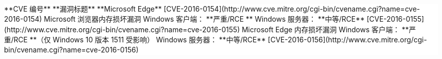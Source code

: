 </td>
</tr>
<tr>
<td style="border:1px solid black;">
**CVE 编号**

</td>
<td style="border:1px solid black;">
**漏洞标题**

</td>
<td style="border:1px solid black;">
**Microsoft Edge**

</td>
</tr>
<tr>
<td style="border:1px solid black;">
[CVE-2016-0154](http://www.cve.mitre.org/cgi-bin/cvename.cgi?name=cve-2016-0154)

</td>
<td style="border:1px solid black;">
Microsoft 浏览器内存损坏漏洞

</td>
<td style="border:1px solid black;">
Windows 客户端：  
**严重/RCE  
**  
Windows 服务器：  
**中等/RCE**

</td>
</tr>
<tr>
<td style="border:1px solid black;">
[CVE-2016-0155](http://www.cve.mitre.org/cgi-bin/cvename.cgi?name=cve-2016-0155)

</td>
<td style="border:1px solid black;">
Microsoft Edge 内存损坏漏洞

</td>
<td style="border:1px solid black;">
Windows 客户端：  
**严重/RCE  
**（仅 Windows 10 版本 1511 受影响）  
Windows 服务器：  
**中等/RCE**

</td>
</tr>
<tr>
<td style="border:1px solid black;">
[CVE-2016-0156](http://www.cve.mitre.org/cgi-bin/cvename.cgi?name=cve-2016-0156)
